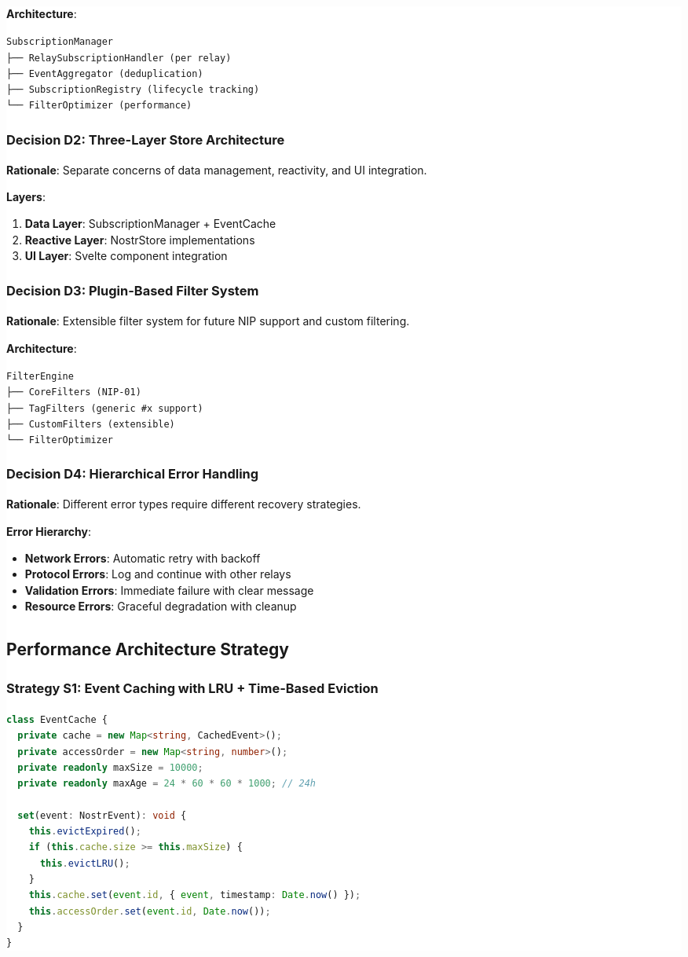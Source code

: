 **Architecture**:
```
SubscriptionManager
├── RelaySubscriptionHandler (per relay)
├── EventAggregator (deduplication)
├── SubscriptionRegistry (lifecycle tracking)
└── FilterOptimizer (performance)
```

### Decision D2: Three-Layer Store Architecture
**Rationale**: Separate concerns of data management, reactivity, and UI integration.

**Layers**:
1. **Data Layer**: SubscriptionManager + EventCache
2. **Reactive Layer**: NostrStore implementations
3. **UI Layer**: Svelte component integration

### Decision D3: Plugin-Based Filter System
**Rationale**: Extensible filter system for future NIP support and custom filtering.

**Architecture**:
```
FilterEngine
├── CoreFilters (NIP-01)
├── TagFilters (generic #x support)
├── CustomFilters (extensible)
└── FilterOptimizer
```

### Decision D4: Hierarchical Error Handling
**Rationale**: Different error types require different recovery strategies.

**Error Hierarchy**:
- **Network Errors**: Automatic retry with backoff
- **Protocol Errors**: Log and continue with other relays
- **Validation Errors**: Immediate failure with clear message
- **Resource Errors**: Graceful degradation with cleanup

## Performance Architecture Strategy

### Strategy S1: Event Caching with LRU + Time-Based Eviction
```typescript
class EventCache {
  private cache = new Map<string, CachedEvent>();
  private accessOrder = new Map<string, number>();
  private readonly maxSize = 10000;
  private readonly maxAge = 24 * 60 * 60 * 1000; // 24h
  
  set(event: NostrEvent): void {
    this.evictExpired();
    if (this.cache.size >= this.maxSize) {
      this.evictLRU();
    }
    this.cache.set(event.id, { event, timestamp: Date.now() });
    this.accessOrder.set(event.id, Date.now());
  }
}
```
